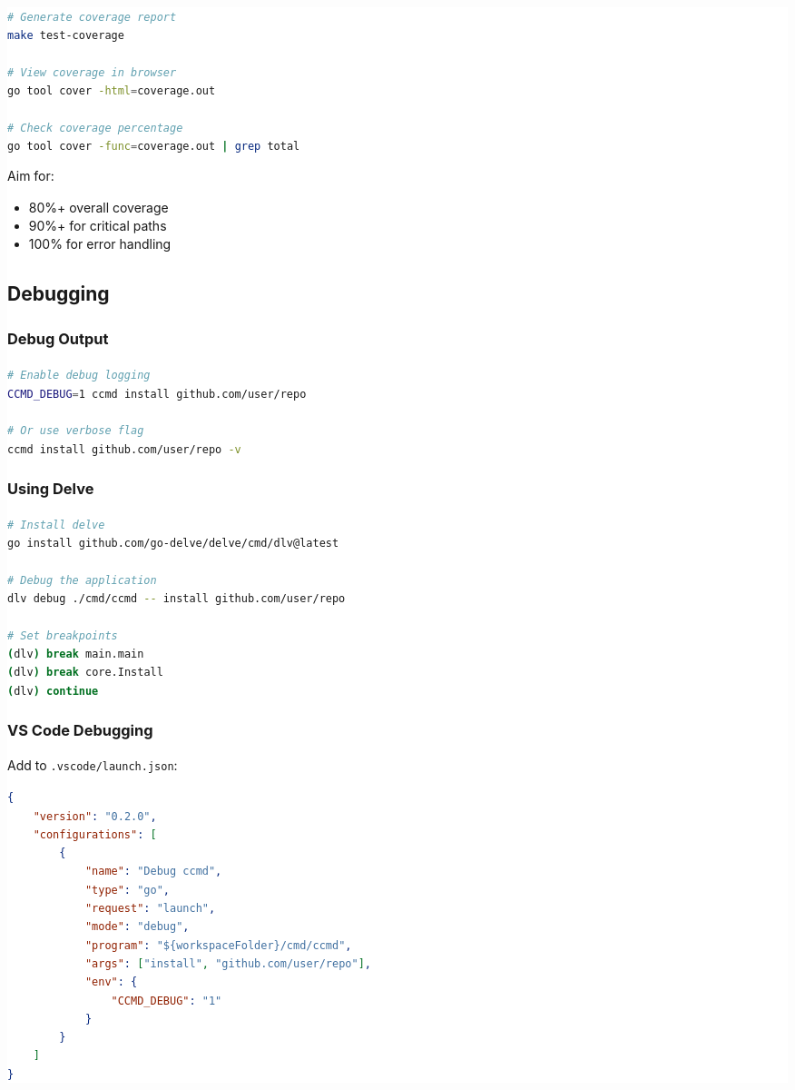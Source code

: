 ```bash
# Generate coverage report
make test-coverage

# View coverage in browser
go tool cover -html=coverage.out

# Check coverage percentage
go tool cover -func=coverage.out | grep total
```

Aim for:
- 80%+ overall coverage
- 90%+ for critical paths
- 100% for error handling

## Debugging

### Debug Output

```bash
# Enable debug logging
CCMD_DEBUG=1 ccmd install github.com/user/repo

# Or use verbose flag
ccmd install github.com/user/repo -v
```

### Using Delve

```bash
# Install delve
go install github.com/go-delve/delve/cmd/dlv@latest

# Debug the application
dlv debug ./cmd/ccmd -- install github.com/user/repo

# Set breakpoints
(dlv) break main.main
(dlv) break core.Install
(dlv) continue
```

### VS Code Debugging

Add to `.vscode/launch.json`:

```json
{
    "version": "0.2.0",
    "configurations": [
        {
            "name": "Debug ccmd",
            "type": "go",
            "request": "launch",
            "mode": "debug",
            "program": "${workspaceFolder}/cmd/ccmd",
            "args": ["install", "github.com/user/repo"],
            "env": {
                "CCMD_DEBUG": "1"
            }
        }
    ]
}
```
